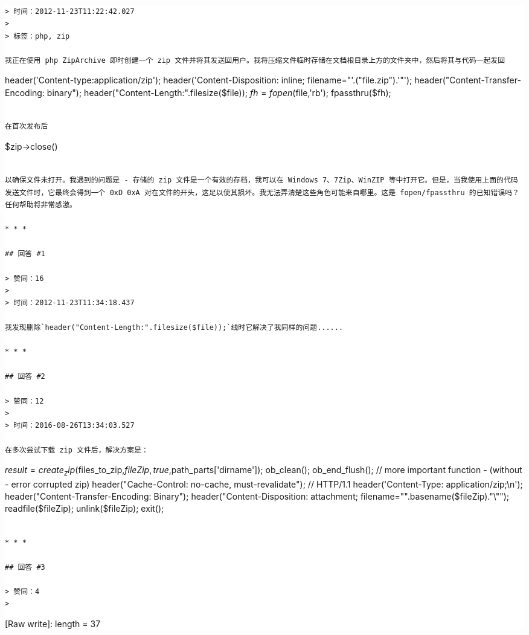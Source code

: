 ```
> 时间：2012-11-23T11:22:42.027
> 
> 标签：php, zip

我正在使用 php ZipArchive 即时创建一个 zip 文件并将其发送回用户。我将压缩文件临时存储在文档根目录上方的文件夹中，然后将其与代码一起发回

```
header('Content-type:application/zip');
header('Content-Disposition: inline; filename="'.("file.zip").'"');
header("Content-Transfer-Encoding: binary");
header("Content-Length:".filesize($file));
$fh = fopen($file,'rb');
fpassthru($fh); 
```

在首次发布后

```
$zip->close() 
```

以确保文件未打开。我遇到的问题是 - 存储的 zip 文件是一个有效的存档，我可以在 Windows 7、7Zip、WinZIP 等中打开它。但是，当我使用上面的代码发送文件时，它最终会得到一个 0xD 0xA 对在文件的开头，这足以使其损坏。我无法弄清楚这些角色可能来自哪里。这是 fopen/fpassthru 的已知错误吗？任何帮助将非常感激。

* * *

## 回答 #1

> 赞同：16
> 
> 时间：2012-11-23T11:34:18.437

我发现删除`header("Content-Length:".filesize($file));`线时它解决了我同样的问题......

* * *

## 回答 #2

> 赞同：12
> 
> 时间：2016-08-26T13:34:03.527

在多次尝试下载 zip 文件后，解决方案是：

```
$result = create_zip($files_to_zip,$fileZip,true,$path_parts['dirname']);
ob_clean();
ob_end_flush(); // more important function - (without - error corrupted 
zip)
header("Cache-Control: no-cache, must-revalidate"); // HTTP/1.1
header('Content-Type: application/zip;\n');
header("Content-Transfer-Encoding: Binary");
header("Content-Disposition: attachment; filename=\"".basename($fileZip)."\"");
readfile($fileZip);
unlink($fileZip);
exit(); 
```

* * *

## 回答 #3

> 赞同：4
> 
```

[Raw write]: length = 37